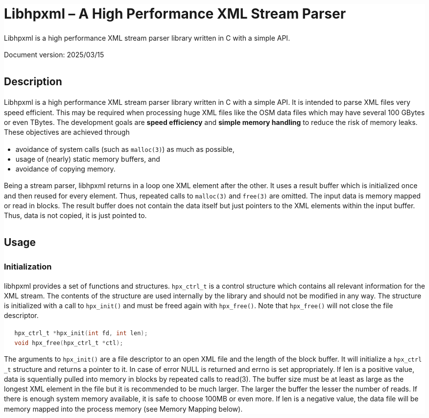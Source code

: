 # Libhpxml – A High Performance XML Stream Parser

Libhpxml is a high performance XML stream parser library written in C with a simple API. 

Document version: 2025/03/15

## Description

Libhpxml is a high performance XML stream parser library written in C with a
simple API. It is intended to parse XML files very speed efficient. This may be
required when processing huge XML files like the OSM data files which may have
several 100 GBytes or even TBytes.
The development goals are **speed efficiency** and **simple memory handling** to
reduce the risk of memory leaks. These objectives are achieved through

* avoidance of system calls (such as `malloc(3)`) as much as possible,
* usage of (nearly) static memory buffers, and
* avoidance of copying memory.

Being a stream parser, libhpxml returns in a loop one XML element after the
other. It uses a result buffer which is initialized once and then reused for
every element. Thus, repeated calls to `malloc(3)` and `free(3)` are omitted. The
input data is memory mapped or read in blocks. The result buffer does not contain the data
itself but just pointers to the XML elements within the input buffer. Thus,
data is not copied, it is just pointed to.

## Usage

### Initialization

libhpxml provides a set of functions and structures. `hpx_ctrl_t` is a control
structure which contains all relevant information for the XML stream. The
contents of the structure are used internally by the library and should not be
modified in any way. The structure is initialized with a call to `hpx_init()` and
must be freed again with `hpx_free()`. Note that `hpx_free()` will not close the
file descriptor.

```C
   hpx_ctrl_t *hpx_init(int fd, int len);
   void hpx_free(hpx_ctrl_t *ctl);
```

The arguments to `hpx_init()` are a file descriptor to an open XML file and the
length of the block buffer. It will initialize a `hpx_ctrl_t` structure and
returns a pointer to it. In case of error NULL is returned and errno is set
appropriately. If len is a positive value, data is squentially pulled into
memory in blocks by repeated calls to read(3).  The buffer size must be at
least as large as the longest XML element in the file but it is recommended to
be much larger. The larger the buffer the lesser the number of reads. If there
is enough system memory available, it is safe to choose 100MB or even more. If
len is a negative value, the data file will be memory mapped into the process
memory (see Memory Mapping below).

